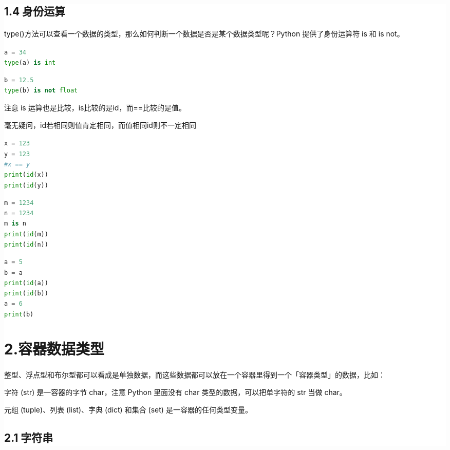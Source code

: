 ## 1.4 身份运算 

type()方法可以查看一个数据的类型，那么如何判断一个数据是否是某个数据类型呢？Python 提供了身份运算符 is 和 is not。


```python
a = 34
type(a) is int
```


```python
b = 12.5
type(b) is not float
```

注意 is 运算也是比较，is比较的是id，而==比较的是值。

毫无疑问，id若相同则值肯定相同，而值相同id则不一定相同


```python
x = 123
y = 123
#x == y
print(id(x))
print(id(y))
```


```python
m = 1234
n = 1234
m is n
print(id(m))
print(id(n))
```


```python
a = 5
b = a
print(id(a))
print(id(b))
a = 6
print(b)
```

# 2.容器数据类型

整型、浮点型和布尔型都可以看成是单独数据，而这些数据都可以放在一个容器里得到一个「容器类型」的数据，比如：

字符 (str) 是一容器的字节 char，注意 Python 里面没有 char 类型的数据，可以把单字符的 str 当做 char。

元组 (tuple)、列表 (list)、字典 (dict) 和集合 (set) 是一容器的任何类型变量。

## 2.1 字符串
